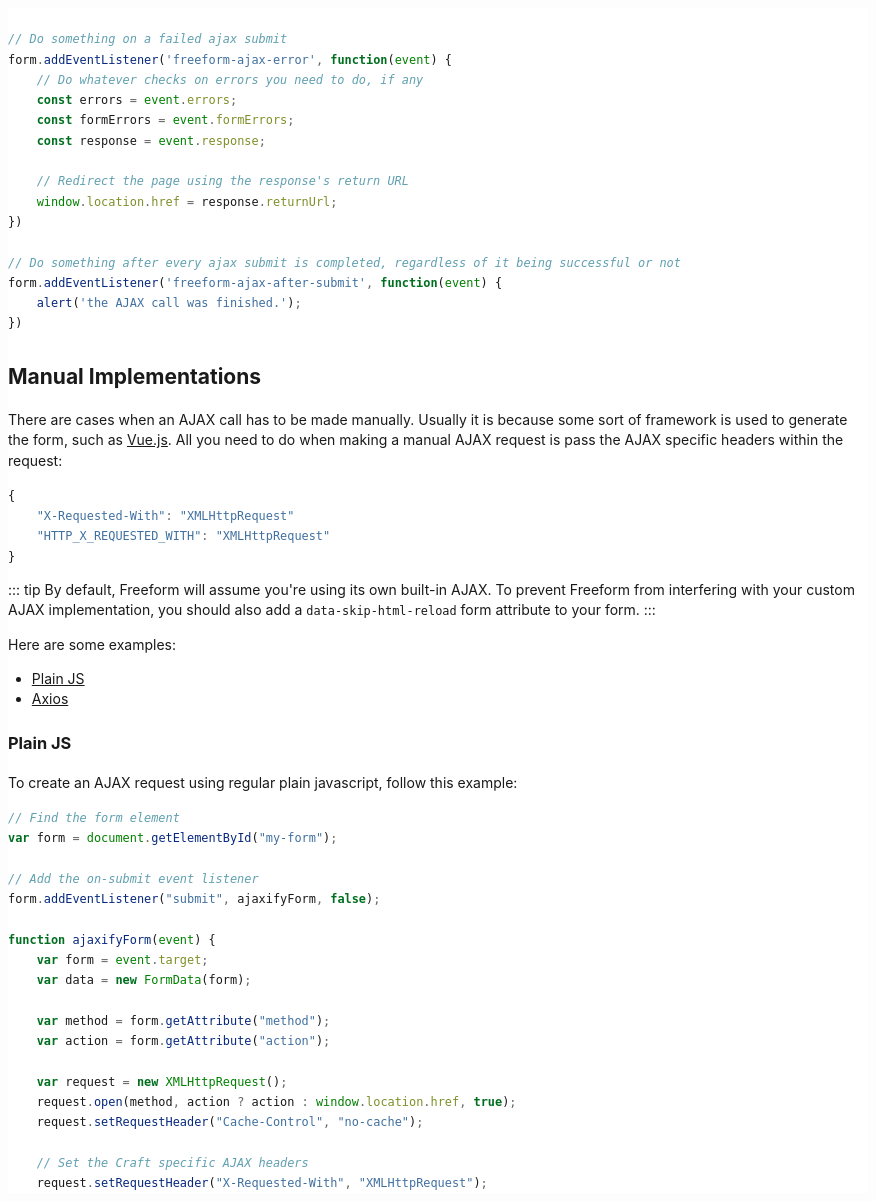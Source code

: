 ``` js

// Do something on a failed ajax submit
form.addEventListener('freeform-ajax-error', function(event) {
    // Do whatever checks on errors you need to do, if any
    const errors = event.errors;
    const formErrors = event.formErrors;
    const response = event.response;

    // Redirect the page using the response's return URL
    window.location.href = response.returnUrl;
})

// Do something after every ajax submit is completed, regardless of it being successful or not
form.addEventListener('freeform-ajax-after-submit', function(event) {
    alert('the AJAX call was finished.');
})
```


## Manual Implementations
There are cases when an AJAX call has to be made manually. Usually it is because some sort of framework is used to generate the form, such as [Vue.js](https://vuejs.org/). All you need to do when making a manual AJAX request is pass the AJAX specific headers within the request:

``` js
{
    "X-Requested-With": "XMLHttpRequest"
    "HTTP_X_REQUESTED_WITH": "XMLHttpRequest"
}
```

::: tip
By default, Freeform will assume you're using its own built-in AJAX. To prevent Freeform from interfering with your custom AJAX implementation, you should also add a `data-skip-html-reload` form attribute to your form.
:::

Here are some examples:

- [Plain JS](#plain-js)
- [Axios](#axios)

### Plain JS
To create an AJAX request using regular plain javascript, follow this example:

``` js
// Find the form element
var form = document.getElementById("my-form");

// Add the on-submit event listener
form.addEventListener("submit", ajaxifyForm, false);

function ajaxifyForm(event) {
    var form = event.target;
    var data = new FormData(form);

    var method = form.getAttribute("method");
    var action = form.getAttribute("action");

    var request = new XMLHttpRequest();
    request.open(method, action ? action : window.location.href, true);
    request.setRequestHeader("Cache-Control", "no-cache");

    // Set the Craft specific AJAX headers
    request.setRequestHeader("X-Requested-With", "XMLHttpRequest");
```
